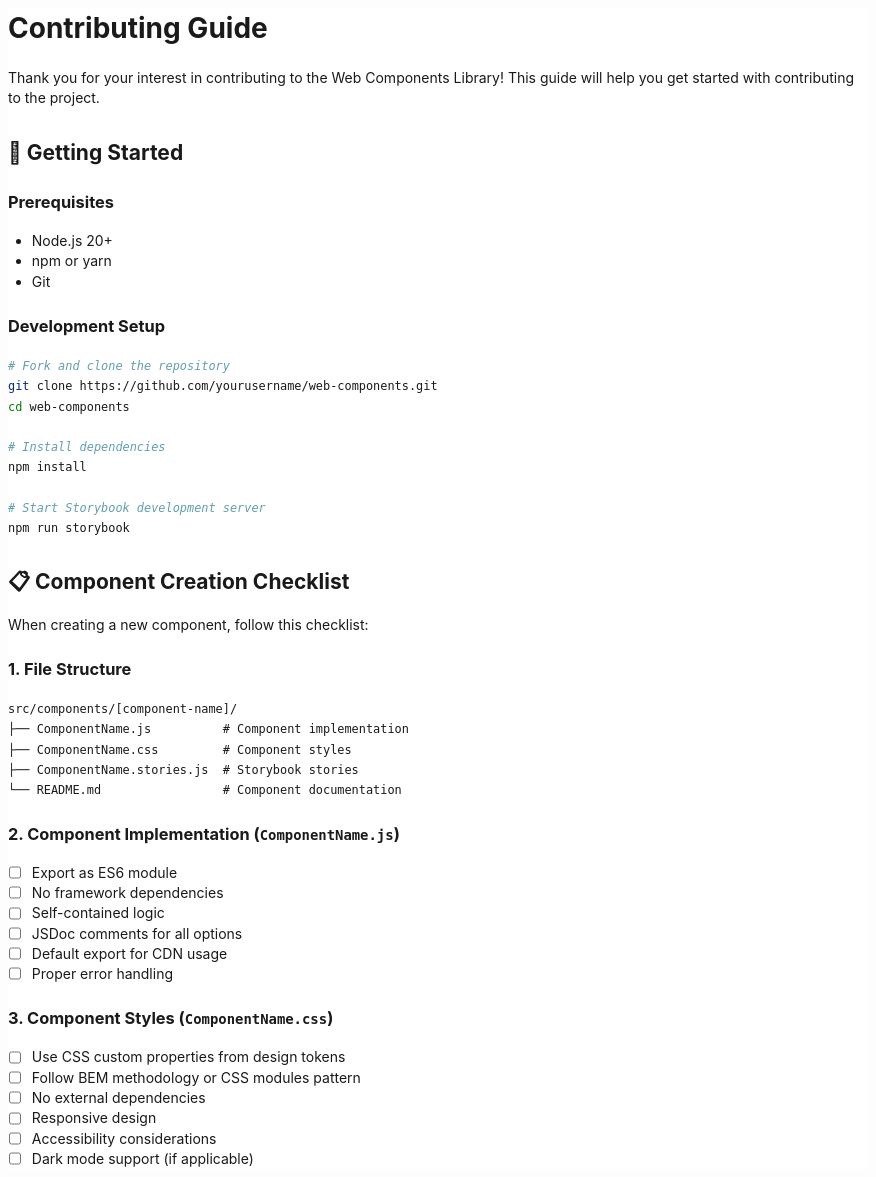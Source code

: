 # Contributing Guide

Thank you for your interest in contributing to the Web Components Library! This guide will help you get started with contributing to the project.

## 🚀 Getting Started

### Prerequisites
- Node.js 20+
- npm or yarn
- Git

### Development Setup
```bash
# Fork and clone the repository
git clone https://github.com/yourusername/web-components.git
cd web-components

# Install dependencies
npm install

# Start Storybook development server
npm run storybook
```

## 📋 Component Creation Checklist

When creating a new component, follow this checklist:

### 1. File Structure
```
src/components/[component-name]/
├── ComponentName.js          # Component implementation
├── ComponentName.css         # Component styles
├── ComponentName.stories.js  # Storybook stories
└── README.md                 # Component documentation
```

### 2. Component Implementation (`ComponentName.js`)
- [ ] Export as ES6 module
- [ ] No framework dependencies
- [ ] Self-contained logic
- [ ] JSDoc comments for all options
- [ ] Default export for CDN usage
- [ ] Proper error handling

### 3. Component Styles (`ComponentName.css`)
- [ ] Use CSS custom properties from design tokens
- [ ] Follow BEM methodology or CSS modules pattern
- [ ] No external dependencies
- [ ] Responsive design
- [ ] Accessibility considerations
- [ ] Dark mode support (if applicable)
